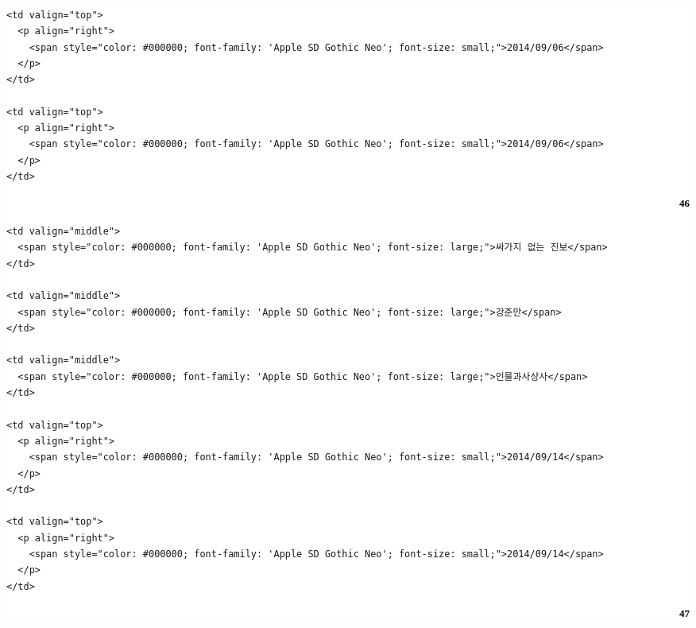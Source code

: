     <td valign="top">
      <p align="right">
        <span style="color: #000000; font-family: 'Apple SD Gothic Neo'; font-size: small;">2014/09/06</span>
      </p>
    </td>
    
    <td valign="top">
      <p align="right">
        <span style="color: #000000; font-family: 'Apple SD Gothic Neo'; font-size: small;">2014/09/06</span>
      </p>
    </td>
  </tr>

  <tr>
    <td valign="top">
      <p align="right">
        <span style="color: #000000; font-family: 'Apple SD Gothic Neo'; font-size: small;"><b>46</b></span>
      </p>
    </td>
    
    <td valign="middle">
      <span style="color: #000000; font-family: 'Apple SD Gothic Neo'; font-size: large;">싸가지 없는 진보</span>
    </td>
    
    <td valign="middle">
      <span style="color: #000000; font-family: 'Apple SD Gothic Neo'; font-size: large;">강준만</span>
    </td>
    
    <td valign="middle">
      <span style="color: #000000; font-family: 'Apple SD Gothic Neo'; font-size: large;">인물과사상사</span>
    </td>
    
    <td valign="top">
      <p align="right">
        <span style="color: #000000; font-family: 'Apple SD Gothic Neo'; font-size: small;">2014/09/14</span>
      </p>
    </td>
    
    <td valign="top">
      <p align="right">
        <span style="color: #000000; font-family: 'Apple SD Gothic Neo'; font-size: small;">2014/09/14</span>
      </p>
    </td>
  </tr>

  <tr>
    <td valign="top">
      <p align="right">
        <span style="color: #000000; font-family: 'Apple SD Gothic Neo'; font-size: small;"><b>47</b></span>
      </p>
    </td>
    